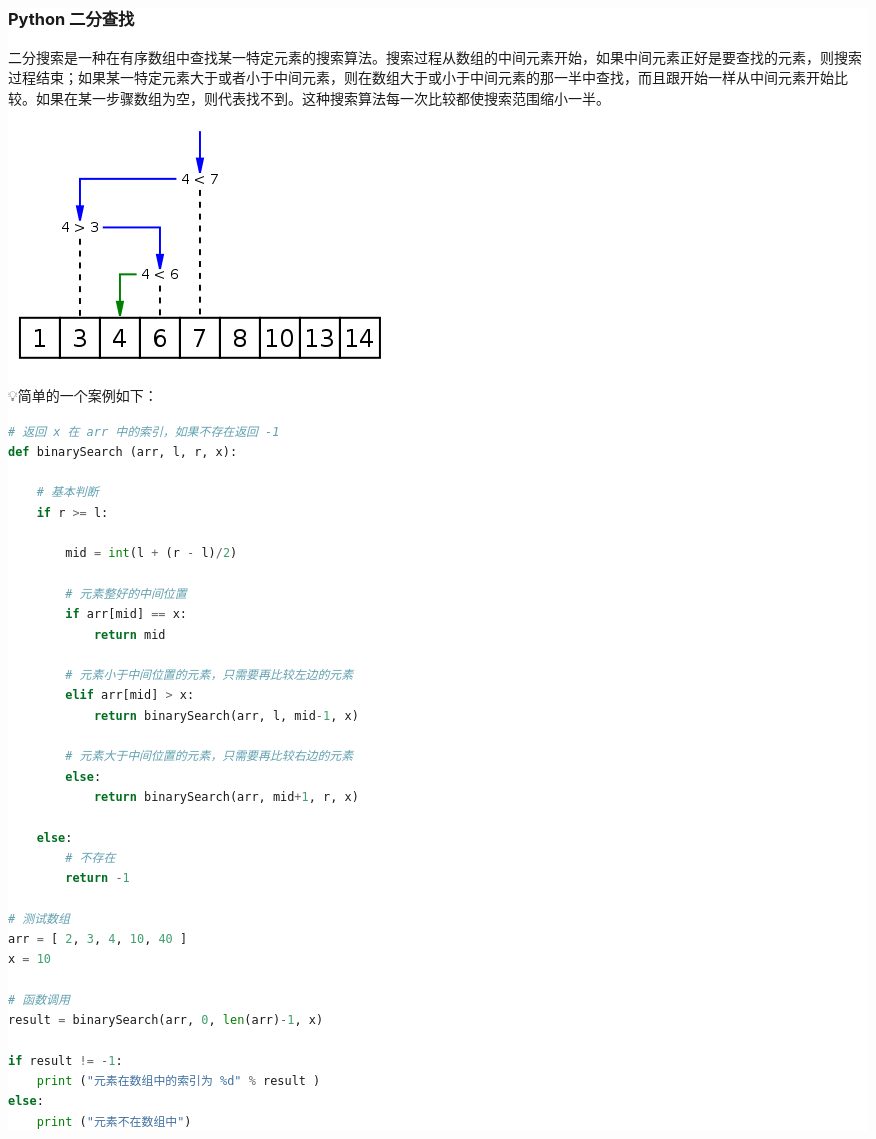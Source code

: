 ### Python 二分查找

二分搜索是一种在有序数组中查找某一特定元素的搜索算法。搜索过程从数组的中间元素开始，如果中间元素正好是要查找的元素，则搜索过程结束；如果某一特定元素大于或者小于中间元素，则在数组大于或小于中间元素的那一半中查找，而且跟开始一样从中间元素开始比较。如果在某一步骤数组为空，则代表找不到。这种搜索算法每一次比较都使搜索范围缩小一半。

![img](./images/owMPHCqAb8N2z7O.png)

💡简单的一个案例如下：

```python
# 返回 x 在 arr 中的索引，如果不存在返回 -1
def binarySearch (arr, l, r, x): 
  
    # 基本判断
    if r >= l: 
  
        mid = int(l + (r - l)/2)
  
        # 元素整好的中间位置
        if arr[mid] == x: 
            return mid 
          
        # 元素小于中间位置的元素，只需要再比较左边的元素
        elif arr[mid] > x: 
            return binarySearch(arr, l, mid-1, x) 
  
        # 元素大于中间位置的元素，只需要再比较右边的元素
        else: 
            return binarySearch(arr, mid+1, r, x) 
  
    else: 
        # 不存在
        return -1
  
# 测试数组
arr = [ 2, 3, 4, 10, 40 ] 
x = 10
  
# 函数调用
result = binarySearch(arr, 0, len(arr)-1, x) 
  
if result != -1: 
    print ("元素在数组中的索引为 %d" % result )
else: 
    print ("元素不在数组中")
```
